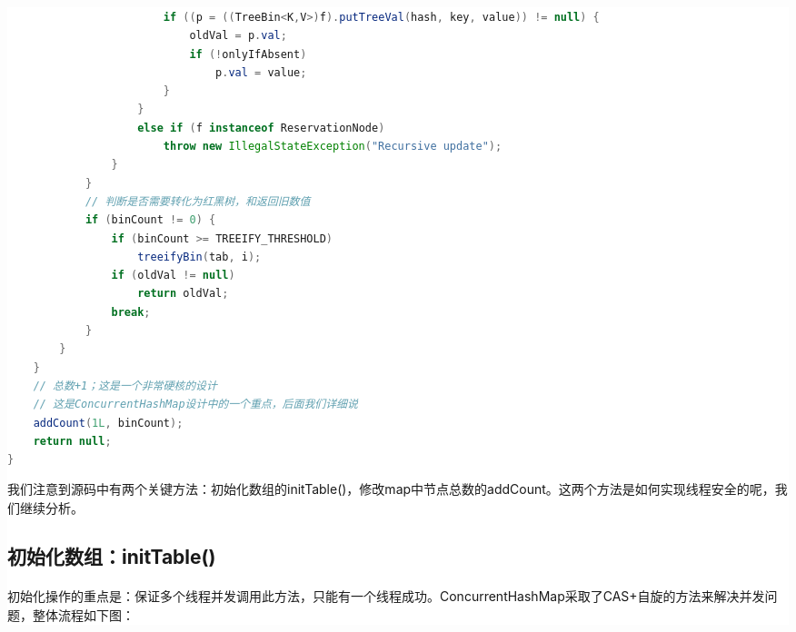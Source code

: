 ```java
                        if ((p = ((TreeBin<K,V>)f).putTreeVal(hash, key, value)) != null) {
                            oldVal = p.val;
                            if (!onlyIfAbsent)
                                p.val = value;
                        }
                    }
                    else if (f instanceof ReservationNode)
                        throw new IllegalStateException("Recursive update");
                }
            }
            // 判断是否需要转化为红黑树，和返回旧数值
            if (binCount != 0) {
                if (binCount >= TREEIFY_THRESHOLD)
                    treeifyBin(tab, i);
                if (oldVal != null)
                    return oldVal;
                break;
            }
        }
    }
    // 总数+1；这是一个非常硬核的设计
    // 这是ConcurrentHashMap设计中的一个重点，后面我们详细说
    addCount(1L, binCount);
    return null;
}
```

我们注意到源码中有两个关键方法：初始化数组的initTable()，修改map中节点总数的addCount。这两个方法是如何实现线程安全的呢，我们继续分析。

## 初始化数组：initTable()

初始化操作的重点是：保证多个线程并发调用此方法，只能有一个线程成功。ConcurrentHashMap采取了CAS+自旋的方法来解决并发问题，整体流程如下图：